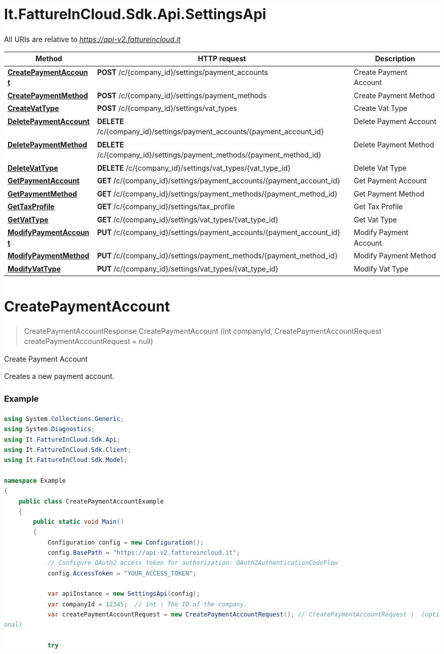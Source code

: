 # It.FattureInCloud.Sdk.Api.SettingsApi

All URIs are relative to *https://api-v2.fattureincloud.it*

| Method | HTTP request | Description |
|--------|--------------|-------------|
| [**CreatePaymentAccount**](SettingsApi.md#createpaymentaccount) | **POST** /c/{company_id}/settings/payment_accounts | Create Payment Account |
| [**CreatePaymentMethod**](SettingsApi.md#createpaymentmethod) | **POST** /c/{company_id}/settings/payment_methods | Create Payment Method |
| [**CreateVatType**](SettingsApi.md#createvattype) | **POST** /c/{company_id}/settings/vat_types | Create Vat Type |
| [**DeletePaymentAccount**](SettingsApi.md#deletepaymentaccount) | **DELETE** /c/{company_id}/settings/payment_accounts/{payment_account_id} | Delete Payment Account |
| [**DeletePaymentMethod**](SettingsApi.md#deletepaymentmethod) | **DELETE** /c/{company_id}/settings/payment_methods/{payment_method_id} | Delete Payment Method |
| [**DeleteVatType**](SettingsApi.md#deletevattype) | **DELETE** /c/{company_id}/settings/vat_types/{vat_type_id} | Delete Vat Type |
| [**GetPaymentAccount**](SettingsApi.md#getpaymentaccount) | **GET** /c/{company_id}/settings/payment_accounts/{payment_account_id} | Get Payment Account |
| [**GetPaymentMethod**](SettingsApi.md#getpaymentmethod) | **GET** /c/{company_id}/settings/payment_methods/{payment_method_id} | Get Payment Method |
| [**GetTaxProfile**](SettingsApi.md#gettaxprofile) | **GET** /c/{company_id}/settings/tax_profile | Get Tax Profile |
| [**GetVatType**](SettingsApi.md#getvattype) | **GET** /c/{company_id}/settings/vat_types/{vat_type_id} | Get Vat Type |
| [**ModifyPaymentAccount**](SettingsApi.md#modifypaymentaccount) | **PUT** /c/{company_id}/settings/payment_accounts/{payment_account_id} | Modify Payment Account |
| [**ModifyPaymentMethod**](SettingsApi.md#modifypaymentmethod) | **PUT** /c/{company_id}/settings/payment_methods/{payment_method_id} | Modify Payment Method |
| [**ModifyVatType**](SettingsApi.md#modifyvattype) | **PUT** /c/{company_id}/settings/vat_types/{vat_type_id} | Modify Vat Type |

<a id="createpaymentaccount"></a>
# **CreatePaymentAccount**
> CreatePaymentAccountResponse CreatePaymentAccount (int companyId, CreatePaymentAccountRequest createPaymentAccountRequest = null)

Create Payment Account

Creates a new payment account.

### Example
```csharp
using System.Collections.Generic;
using System.Diagnostics;
using It.FattureInCloud.Sdk.Api;
using It.FattureInCloud.Sdk.Client;
using It.FattureInCloud.Sdk.Model;

namespace Example
{
    public class CreatePaymentAccountExample
    {
        public static void Main()
        {
            Configuration config = new Configuration();
            config.BasePath = "https://api-v2.fattureincloud.it";
            // Configure OAuth2 access token for authorization: OAuth2AuthenticationCodeFlow
            config.AccessToken = "YOUR_ACCESS_TOKEN";

            var apiInstance = new SettingsApi(config);
            var companyId = 12345;  // int | The ID of the company.
            var createPaymentAccountRequest = new CreatePaymentAccountRequest(); // CreatePaymentAccountRequest |  (optional) 

            try
```